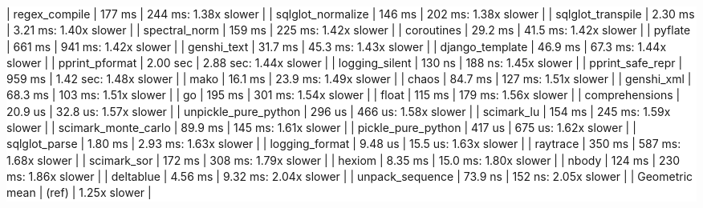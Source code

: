 | regex_compile              | 177 ms                                                  | 244 ms: 1.38x slower                                                 |
| sqlglot_normalize          | 146 ms                                                  | 202 ms: 1.38x slower                                                 |
| sqlglot_transpile          | 2.30 ms                                                 | 3.21 ms: 1.40x slower                                                |
| spectral_norm              | 159 ms                                                  | 225 ms: 1.42x slower                                                 |
| coroutines                 | 29.2 ms                                                 | 41.5 ms: 1.42x slower                                                |
| pyflate                    | 661 ms                                                  | 941 ms: 1.42x slower                                                 |
| genshi_text                | 31.7 ms                                                 | 45.3 ms: 1.43x slower                                                |
| django_template            | 46.9 ms                                                 | 67.3 ms: 1.44x slower                                                |
| pprint_pformat             | 2.00 sec                                                | 2.88 sec: 1.44x slower                                               |
| logging_silent             | 130 ns                                                  | 188 ns: 1.45x slower                                                 |
| pprint_safe_repr           | 959 ms                                                  | 1.42 sec: 1.48x slower                                               |
| mako                       | 16.1 ms                                                 | 23.9 ms: 1.49x slower                                                |
| chaos                      | 84.7 ms                                                 | 127 ms: 1.51x slower                                                 |
| genshi_xml                 | 68.3 ms                                                 | 103 ms: 1.51x slower                                                 |
| go                         | 195 ms                                                  | 301 ms: 1.54x slower                                                 |
| float                      | 115 ms                                                  | 179 ms: 1.56x slower                                                 |
| comprehensions             | 20.9 us                                                 | 32.8 us: 1.57x slower                                                |
| unpickle_pure_python       | 296 us                                                  | 466 us: 1.58x slower                                                 |
| scimark_lu                 | 154 ms                                                  | 245 ms: 1.59x slower                                                 |
| scimark_monte_carlo        | 89.9 ms                                                 | 145 ms: 1.61x slower                                                 |
| pickle_pure_python         | 417 us                                                  | 675 us: 1.62x slower                                                 |
| sqlglot_parse              | 1.80 ms                                                 | 2.93 ms: 1.63x slower                                                |
| logging_format             | 9.48 us                                                 | 15.5 us: 1.63x slower                                                |
| raytrace                   | 350 ms                                                  | 587 ms: 1.68x slower                                                 |
| scimark_sor                | 172 ms                                                  | 308 ms: 1.79x slower                                                 |
| hexiom                     | 8.35 ms                                                 | 15.0 ms: 1.80x slower                                                |
| nbody                      | 124 ms                                                  | 230 ms: 1.86x slower                                                 |
| deltablue                  | 4.56 ms                                                 | 9.32 ms: 2.04x slower                                                |
| unpack_sequence            | 73.9 ns                                                 | 152 ns: 2.05x slower                                                 |
| Geometric mean             | (ref)                                                   | 1.25x slower                                                         |

